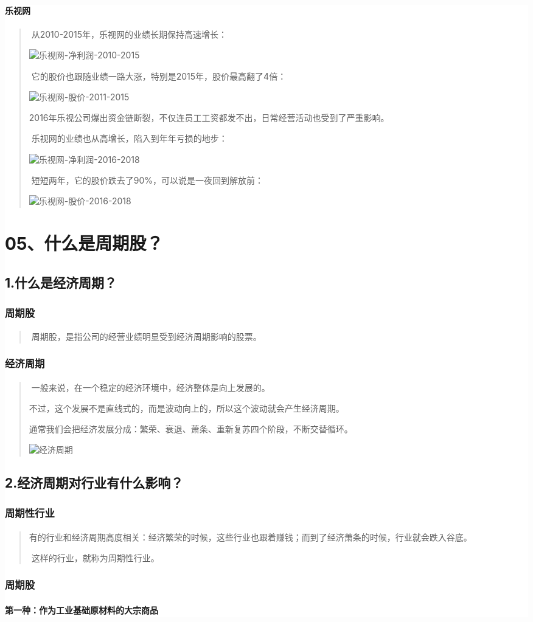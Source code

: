 #### 乐视网

>   ​		从2010-2015年，乐视网的业绩长期保持高速增长：
>
>   ![乐视网-净利润-2010-2015](https://i.loli.net/2020/11/21/ZTBX2wyx8kYpOtQ.png)
>
>   ​		它的股价也跟随业绩一路大涨，特别是2015年，股价最高翻了4倍：		
>
>   ![乐视网-股价-2011-2015](https://i.loli.net/2020/11/21/Ugl4Qu8p1KzoVSi.png)
>
>   ​		2016年乐视公司爆出资金链断裂，不仅连员工工资都发不出，日常经营活动也受到了严重影响。
>
>   ​		乐视网的业绩也从高增长，陷入到年年亏损的地步：
>
>   ![乐视网-净利润-2016-2018](https://i.loli.net/2020/11/21/ZPjpG6EDt8OavY5.png)
>
>   ​		短短两年，它的股价跌去了90%，可以说是一夜回到解放前：
>
>   ![乐视网-股价-2016-2018](https://i.loli.net/2020/11/21/ESKO2LMeBrs6cpd.png)

# 05、什么是周期股？

## 1.什么是经济周期？

### 周期股

>   ​		周期股，是指公司的经营业绩明显受到经济周期影响的股票。

### 经济周期

>   ​		一般来说，在一个稳定的经济环境中，经济整体是向上发展的。
>
>   ​		不过，这个发展不是直线式的，而是波动向上的，所以这个波动就会产生经济周期。
>
>   ​		通常我们会把经济发展分成：繁荣、衰退、萧条、重新复苏四个阶段，不断交替循环。		
>
>   ![经济周期](https://i.loli.net/2020/11/21/fP98sKNDkpIymxF.png)

## 2.经济周期对行业有什么影响？

### 周期性行业

>   ​		有的行业和经济周期高度相关：经济繁荣的时候，这些行业也跟着赚钱；而到了经济萧条的时候，行业就会跌入谷底。
>
>   ​		这样的行业，就称为周期性行业。

### 周期股

#### 第一种：作为工业基础原材料的大宗商品
